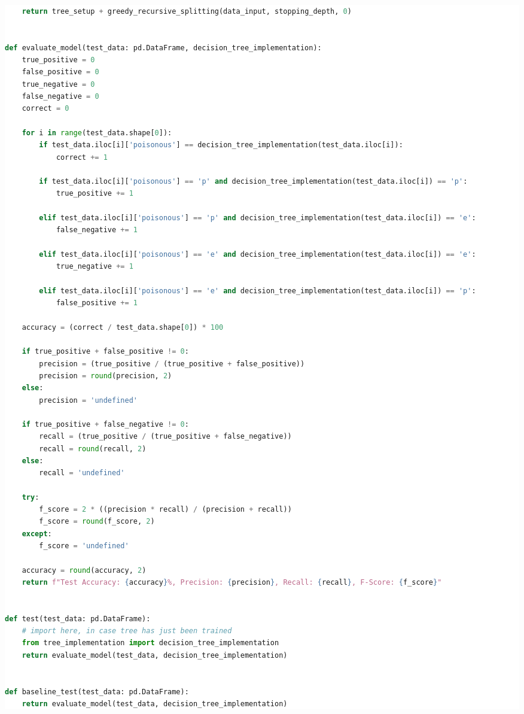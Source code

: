 ```python
    return tree_setup + greedy_recursive_splitting(data_input, stopping_depth, 0)


def evaluate_model(test_data: pd.DataFrame, decision_tree_implementation):
    true_positive = 0
    false_positive = 0
    true_negative = 0
    false_negative = 0
    correct = 0

    for i in range(test_data.shape[0]):
        if test_data.iloc[i]['poisonous'] == decision_tree_implementation(test_data.iloc[i]):
            correct += 1

        if test_data.iloc[i]['poisonous'] == 'p' and decision_tree_implementation(test_data.iloc[i]) == 'p':
            true_positive += 1

        elif test_data.iloc[i]['poisonous'] == 'p' and decision_tree_implementation(test_data.iloc[i]) == 'e':
            false_negative += 1

        elif test_data.iloc[i]['poisonous'] == 'e' and decision_tree_implementation(test_data.iloc[i]) == 'e':
            true_negative += 1

        elif test_data.iloc[i]['poisonous'] == 'e' and decision_tree_implementation(test_data.iloc[i]) == 'p':
            false_positive += 1

    accuracy = (correct / test_data.shape[0]) * 100

    if true_positive + false_positive != 0:
        precision = (true_positive / (true_positive + false_positive))
        precision = round(precision, 2)
    else:
        precision = 'undefined'

    if true_positive + false_negative != 0:
        recall = (true_positive / (true_positive + false_negative))
        recall = round(recall, 2)
    else:
        recall = 'undefined'

    try:
        f_score = 2 * ((precision * recall) / (precision + recall))
        f_score = round(f_score, 2)
    except:
        f_score = 'undefined'

    accuracy = round(accuracy, 2)
    return f"Test Accuracy: {accuracy}%, Precision: {precision}, Recall: {recall}, F-Score: {f_score}"


def test(test_data: pd.DataFrame):
    # import here, in case tree has just been trained
    from tree_implementation import decision_tree_implementation
    return evaluate_model(test_data, decision_tree_implementation)


def baseline_test(test_data: pd.DataFrame):
    return evaluate_model(test_data, decision_tree_implementation)
```